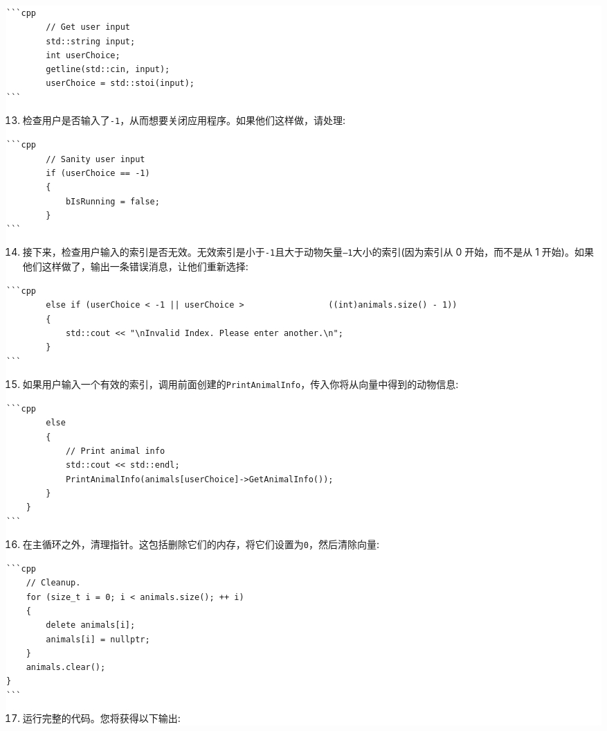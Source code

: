     ```cpp
            // Get user input
            std::string input;
            int userChoice;
            getline(std::cin, input);
            userChoice = std::stoi(input);
    ```

13.  检查用户是否输入了`-1`，从而想要关闭应用程序。如果他们这样做，请处理:

    ```cpp
            // Sanity user input
            if (userChoice == -1)
            {
                bIsRunning = false;
            }
    ```

14.  接下来，检查用户输入的索引是否无效。无效索引是小于`-1`且大于动物矢量`–1`大小的索引(因为索引从 0 开始，而不是从 1 开始)。如果他们这样做了，输出一条错误消息，让他们重新选择:

    ```cpp
            else if (userChoice < -1 || userChoice >                 ((int)animals.size() - 1))
            {
                std::cout << "\nInvalid Index. Please enter another.\n";
            }
    ```

15.  如果用户输入一个有效的索引，调用前面创建的`PrintAnimalInfo`，传入你将从向量中得到的动物信息:

    ```cpp
            else
            {
                // Print animal info
                std::cout << std::endl;
                PrintAnimalInfo(animals[userChoice]->GetAnimalInfo());
            }
        }
    ```

16.  在主循环之外，清理指针。这包括删除它们的内存，将它们设置为`0`，然后清除向量:

    ```cpp
        // Cleanup.
        for (size_t i = 0; i < animals.size(); ++ i)
        {
            delete animals[i];
            animals[i] = nullptr;
        }
        animals.clear();
    }
    ```

17.  运行完整的代码。您将获得以下输出:
